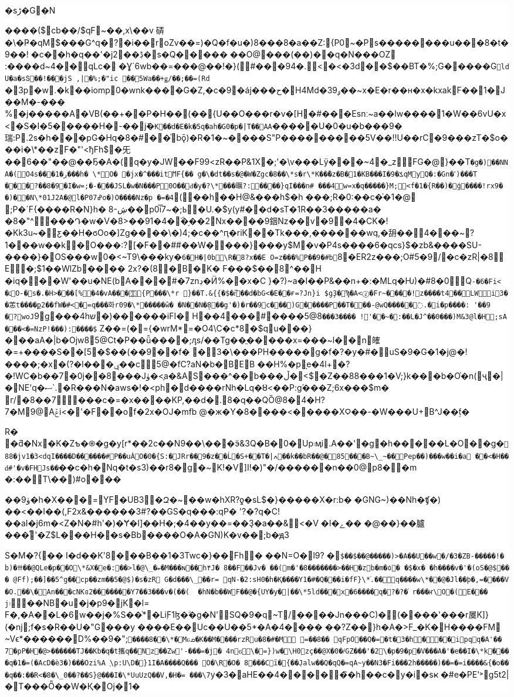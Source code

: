  �sڑ�G�N
 
 ����($c֔b��/$qF~��,x\��v 硦�\�Ҏ�qM$���G^q�?�i��roZv��=)�Q�f�u�)8��� 8�a��Z:{P0~�Ps��� �� ���u���8�t�9��!
�c��h�q� �'�j2��ڋ�s�Q����� ��O@���(��)��q�N���OZ
:����d~4��qLc� �Ɣ`6wb��=���@��!�}(#� ��94� .<�<�3d��$��BT�%;G� ����G`ldU�a�sՏ��!���jS  ,|�ֹ%;�"ic ��5Wa��+ǥ/��;��=(Rd`�3p �w.�k��iomp0�wnk����G�Z,�c�9�áj���޽�حH4Md�3ۄ9��~x�E�r��н�x�kxakF��1�J��M�-��� %�j�����A�VB(��+��P�H��(��{U��O���r�v�[H�#���Esnː~a��lw� ���1�W��6vU�x<�S�I�5�����H�-��jܺ�`K̇��d�E�k�5q�ah�G0�p�|T��AA`�����U�0�u�b���9�瑞:P.2s�հ���pG�Hq�8�#��֓bǭ) �R�1�~����S"P���������5V��!!U��rC�9���zT�$o���i�\*��zF�"'<ђFh$�旡��6��"��@��Ҕ�A�(q�y�JW��F99<zR��P&1X�;'�\v���Lӱ� ��~4�\_zFG�@}��T`�g�)��NNA�(O4s���1�ڔ���h�
\*O� �jx�^���itϺF{�� g�\�dt��s�@�W�Zgc�8��\* s�r\*K��̏�z�B�1�KB���I�9�ݎqMyQ�:�Gn�ߵ)���T���?��8�9�I�w=;�-���JSL�w�N���P0O��Ԁ�y�?\*���曞?:����}qI���n# ���4w=x�q�����}M;<f�1�{R��)�ǵ����!rx9��)��N\*01J2A�@l�Pߝ07o�)O� ��� Nz�p �=�4`(��h��H@&���h$�h
���;R� 0:��c�֓�1�@ ;P�`F{����R�N}h�
8-ڜ��p0i͞ߕ;�~7�U.�$y(y#��d�sT�1R��3�����a�
� 8�"^���Դ�w�V�8>��91�4�ۜ�֣��2Nx����9銦Nz��v�9�4�CK�!�Kk3u~�ƹ��H�ϭOo�]Zg����\�)4;�c��^ԥ�riK��Tk���,������wq,�䑙��4���~?1�΂��w��k�O���:?[�F��##��W ���� }���y$M�v�Р4s����6�qcs}$�zb&����SU-����}�OS���w0�<~T9\���ky�`6�H�|0b\R�8?x��E
O=z���%P��9�#b`8�ER2z���;O#5�9/�c�zR|�8
E�;$1��WlZb���� 
2x?�(8�B�K�
F���$��8^��H �iq���W'��u�NE(bA���#�7znڍ�Ӥ%��x�C
}�?)~a�I��P&��n+�:�MLq�Ƕ)�#8�0Q`-�6�Fi<�׆O-�s�.�H>���[%�4�vA� ��҉{P���\*r
}��T.&{{�$�r͆��d�bG<�E��ғ=?Jn}i $gҘ�Ϡ�A<ⓩ�Fr~����!z����t4��LWi3��䓌t����ք2��fW�#<�=q���화r09�\*�����ŵ� �N��N�̖8��g'�)�r��9c ���)G���� �P��T���-@wQ�����߭.�i�p���� : '�� 9�?woJ`9g���4hש�)������iFI�
H ��4���#����5@8`���3����
!'��~�:��L�J^��0���)M&3@l�H;sA���<�=NzP!���):����$`
Z��=(�={�wrM\*=�O4\C�c\*8� $q֐u���}���aA�|b�Ojw85@Ct�P��ǚ����;ԓs/��Tg��ֱ�����x=���~l��n㿥
�=+����S��[5�$��(��9☧��f�
�3�\���PH�����g�f�?�y�#�uS�9�G�1�j@�!����;�x�(?�l���ݷ��c 5@�fC?aN�b�BEB ��H%�p֣e�4l+�?�!WC�b��7�0j��8���Jۈ �<֑a�&AS���^��b���ڵ�<$�Z��88���1�V;}k���b�O֓�n(ҷ�|�NE'q�ސ`.�R���N�aws�!�<ph�d���� rNh�Lq�ȣ<��P:g֕���Z;6x���$m� г/�8��7���c�=�x����KP,�� d�.8�q��QȌ@8�4�H?7�M9@Aݞi<�'�F��of� 2x�OJ�mfb @�ж�Y� 8�� ��<�����XϘ��-�W��� U+B^J��ٟƭ�
 
 R� �ƌ�Nx�K�Zƅ�֍�g�y[r\*��2c��N9��\���ӭ&3Q�B�0�Up܃ӎi.A��'�g�h�����L�O��g�`88�jv1�3<dqI����D������#P��uȦO�0�{S:�JRr��⛞9�z��Ĺ�S+��T�|ߍ��k��bR��@�85���B~\_~��Pep��)� ��w��i�a ��<�H��ԁ#'�v�FHJs��`��c�h�Nq�t�s3)��r8�g�~K!�V]I!�)"�/������n��0@p8��m �:��T\��׭)#o���
 
 ��ۈ9�h�X���=YFܹ�UB3�Զ�~��w�hXR?ƍ�sL$�}�����X�r:b� �GNG~)��Nh�ʧ�) ��<��I��(,F2x&������3#?��GS�q�� �:qP�
'?�?q�C!��aI�j6m�<Z �N�#h'�)�Ɏ�I]��H�;�4��y��=��Ҙ�a��&<�V �I�ے�� �@��}��臚���֠'�Z$L���H��s�Bb����O�A�GN)K�v��;b�ԭ3
 
 S�M�?{��
I�d��K'8���B��1�3Twc�}��Fh�
��N=O�l9? �`$��$��@�����)>�A��U��w�/�3�ZB-�����!�b )�ߚ��@QLe�p��O\*&X�e�:��>l�@\_�ބ�M���ɴ��h۴J� 8��F��Jv� ��(m�'�8�������>��H�zb�m�٥�
�$�x� �h����v�'�(oS�@$�� �
@Ff);��]��5^g��cp��zm��5�@$)�s�zR
G�d���\_��r=
qN-�2:sH0�h�Қ����Y1�#�Q���i�fF}\*֝.��̈q����w\*��@�Jl��ϸ�,=����V�O.��\�An���cNKɞ2������ͧ�Y7��3���v�(��( 
�hN�b��WF��@�{UY�y�|��\*5ld���x�6����q�?�?�֝
 r���ҥ\O�(E���j`܃��NB�u�j�p9�jK�l=
F�,�A��L�6w��j�%S��֓\*�L݂iF1ɮ�ؖ�g�N'SQ�9�q~T/����Jn���C)�(����' ���r㞟Κ]}(�ǌ;f�s�R��U�"G���y ����E��Uc��U��5\*�A�4���� ��?Z��}h�A�>F\_�׃K�H����FM
~Vϵ\*������D%��9�";`����8��\*�Mԍܩ�K��M ����rzR u�8�#�M =��8�� qFpO��Q�=�t�3�h��� ipq֐q�A'��7�pP�H� @>������TJ��Kb�ԛ�t攜q��Nz��Zw'-� ��=�j� 4nϭ\�=})w�\H0zҫ��@X�0�҂GZ���'�2\�p�9�p�V���A�'�e��I�\*k����q�1�=(�AcD�ѐ3�)���Ozi%A
֚\p:U\D�}1I�A����Q��� O �\R�O� 8���Cï�{��݂Jalw��Q�qQ�=qA~y��N3�Fi���2h�����)��=� =i����&{�o���q��:��R<�8�\_0��?��S}@���I�\*UuUzQ��V,�H�=
���\7`y�3�aHE��4�\����҇�h��c� y�i�sҝ �#e�PE'˃׽g5t2|�T���Ȫ��W�Қ� Oj�1�